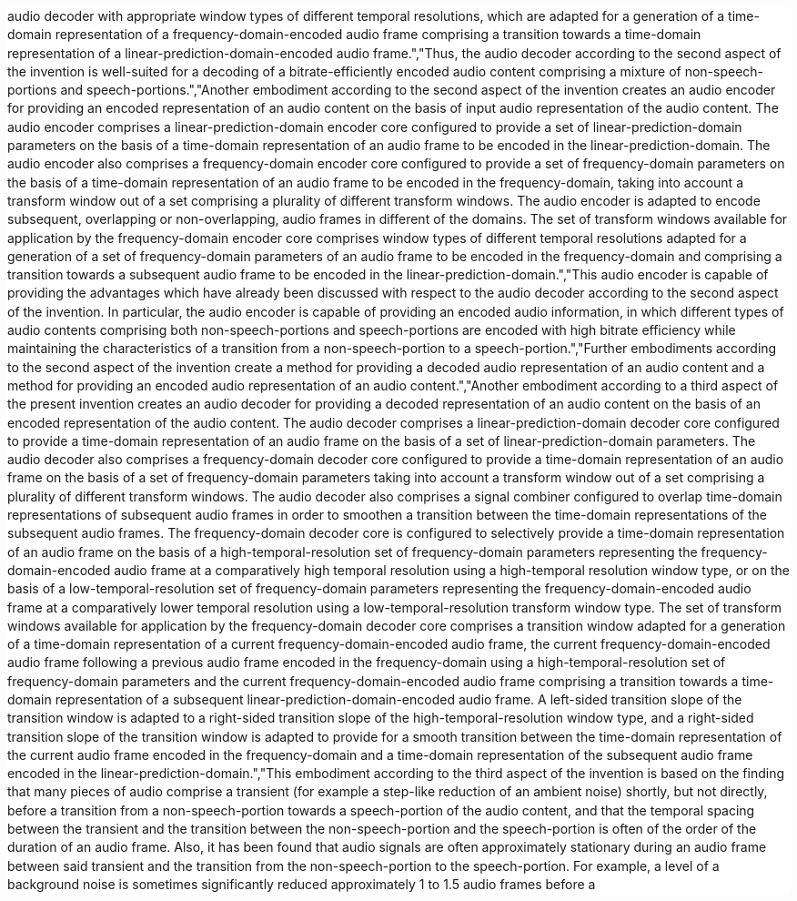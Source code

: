 audio decoder with appropriate window types of different temporal resolutions, which are adapted for a generation of a time-domain representation of a frequency-domain-encoded audio frame comprising a transition towards a time-domain representation of a linear-prediction-domain-encoded audio frame.","Thus, the audio decoder according to the second aspect of the invention is well-suited for a decoding of a bitrate-efficiently encoded audio content comprising a mixture of non-speech-portions and speech-portions.","Another embodiment according to the second aspect of the invention creates an audio encoder for providing an encoded representation of an audio content on the basis of input audio representation of the audio content. The audio encoder comprises a linear-prediction-domain encoder core configured to provide a set of linear-prediction-domain parameters on the basis of a time-domain representation of an audio frame to be encoded in the linear-prediction-domain. The audio encoder also comprises a frequency-domain encoder core configured to provide a set of frequency-domain parameters on the basis of a time-domain representation of an audio frame to be encoded in the frequency-domain, taking into account a transform window out of a set comprising a plurality of different transform windows. The audio encoder is adapted to encode subsequent, overlapping or non-overlapping, audio frames in different of the domains. The set of transform windows available for application by the frequency-domain encoder core comprises window types of different temporal resolutions adapted for a generation of a set of frequency-domain parameters of an audio frame to be encoded in the frequency-domain and comprising a transition towards a subsequent audio frame to be encoded in the linear-prediction-domain.","This audio encoder is capable of providing the advantages which have already been discussed with respect to the audio decoder according to the second aspect of the invention. In particular, the audio encoder is capable of providing an encoded audio information, in which different types of audio contents comprising both non-speech-portions and speech-portions are encoded with high bitrate efficiency while maintaining the characteristics of a transition from a non-speech-portion to a speech-portion.","Further embodiments according to the second aspect of the invention create a method for providing a decoded audio representation of an audio content and a method for providing an encoded audio representation of an audio content.","Another embodiment according to a third aspect of the present invention creates an audio decoder for providing a decoded representation of an audio content on the basis of an encoded representation of the audio content. The audio decoder comprises a linear-prediction-domain decoder core configured to provide a time-domain representation of an audio frame on the basis of a set of linear-prediction-domain parameters. The audio decoder also comprises a frequency-domain decoder core configured to provide a time-domain representation of an audio frame on the basis of a set of frequency-domain parameters taking into account a transform window out of a set comprising a plurality of different transform windows. The audio decoder also comprises a signal combiner configured to overlap time-domain representations of subsequent audio frames in order to smoothen a transition between the time-domain representations of the subsequent audio frames. The frequency-domain decoder core is configured to selectively provide a time-domain representation of an audio frame on the basis of a high-temporal-resolution set of frequency-domain parameters representing the frequency-domain-encoded audio frame at a comparatively high temporal resolution using a high-temporal resolution window type, or on the basis of a low-temporal-resolution set of frequency-domain parameters representing the frequency-domain-encoded audio frame at a comparatively lower temporal resolution using a low-temporal-resolution transform window type. The set of transform windows available for application by the frequency-domain decoder core comprises a transition window adapted for a generation of a time-domain representation of a current frequency-domain-encoded audio frame, the current frequency-domain-encoded audio frame following a previous audio frame encoded in the frequency-domain using a high-temporal-resolution set of frequency-domain parameters and the current frequency-domain-encoded audio frame comprising a transition towards a time-domain representation of a subsequent linear-prediction-domain-encoded audio frame. A left-sided transition slope of the transition window is adapted to a right-sided transition slope of the high-temporal-resolution window type, and a right-sided transition slope of the transition window is adapted to provide for a smooth transition between the time-domain representation of the current audio frame encoded in the frequency-domain and a time-domain representation of the subsequent audio frame encoded in the linear-prediction-domain.","This embodiment according to the third aspect of the invention is based on the finding that many pieces of audio comprise a transient (for example a step-like reduction of an ambient noise) shortly, but not directly, before a transition from a non-speech-portion towards a speech-portion of the audio content, and that the temporal spacing between the transient and the transition between the non-speech-portion and the speech-portion is often of the order of the duration of an audio frame. Also, it has been found that audio signals are often approximately stationary during an audio frame between said transient and the transition from the non-speech-portion to the speech-portion. For example, a level of a background noise is sometimes significantly reduced approximately 1 to 1.5 audio frames before a